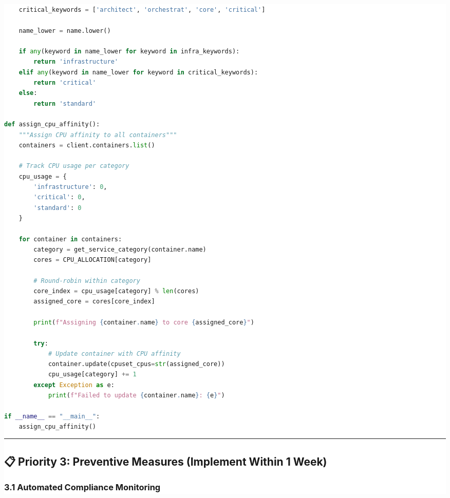 ```python
    critical_keywords = ['architect', 'orchestrat', 'core', 'critical']
    
    name_lower = name.lower()
    
    if any(keyword in name_lower for keyword in infra_keywords):
        return 'infrastructure'
    elif any(keyword in name_lower for keyword in critical_keywords):
        return 'critical'
    else:
        return 'standard'

def assign_cpu_affinity():
    """Assign CPU affinity to all containers"""
    containers = client.containers.list()
    
    # Track CPU usage per category
    cpu_usage = {
        'infrastructure': 0,
        'critical': 0,
        'standard': 0
    }
    
    for container in containers:
        category = get_service_category(container.name)
        cores = CPU_ALLOCATION[category]
        
        # Round-robin within category
        core_index = cpu_usage[category] % len(cores)
        assigned_core = cores[core_index]
        
        print(f"Assigning {container.name} to core {assigned_core}")
        
        try:
            # Update container with CPU affinity
            container.update(cpuset_cpus=str(assigned_core))
            cpu_usage[category] += 1
        except Exception as e:
            print(f"Failed to update {container.name}: {e}")

if __name__ == "__main__":
    assign_cpu_affinity()
```

---

## 📋 Priority 3: Preventive Measures (Implement Within 1 Week)

### 3.1 Automated Compliance Monitoring
